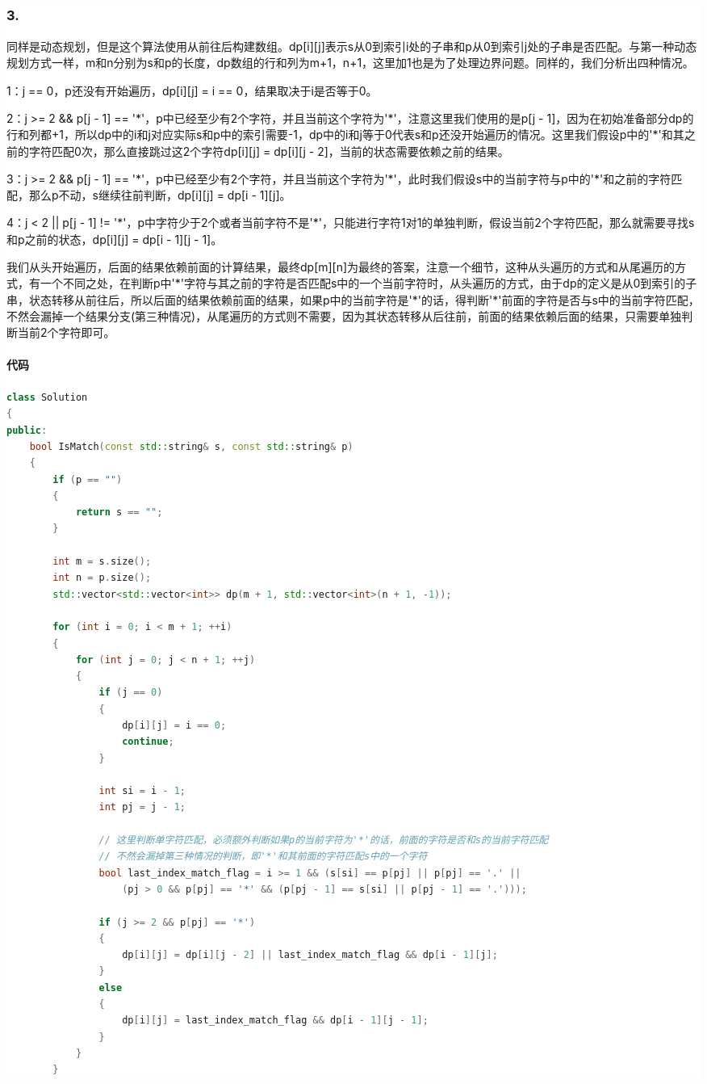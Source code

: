 ### 3.

同样是动态规划，但是这个算法使用从前往后构建数组。dp\[i\]\[j\]表示s从0到索引i处的子串和p从0到索引j处的子串是否匹配。与第一种动态规划方式一样，m和n分别为s和p的长度，dp数组的行和列为m+1，n+1，这里加1也是为了处理边界问题。同样的，我们分析出四种情况。

1：j == 0，p还没有开始遍历，dp\[i\]\[j\] = i == 0，结果取决于i是否等于0。

2：j >= 2 && p[j - 1] == \'\*\'，p中已经至少有2个字符，并且当前这个字符为\'\*\'，注意这里我们使用的是p[j - 1]，因为在初始准备部分dp的行和列都+1，所以dp中的i和j对应实际s和p中的索引需要-1，dp中的i和j等于0代表s和p还没开始遍历的情况。这里我们假设p中的\'\*\'和其之前的字符匹配0次，那么直接跳过这2个字符dp\[i\]\[j\] = dp\[i\]\[j - 2]，当前的状态需要依赖之前的结果。

3：j >= 2 && p[j - 1] == \'\*\'，p中已经至少有2个字符，并且当前这个字符为\'\*\'，此时我们假设s中的当前字符与p中的\'\*\'和之前的字符匹配，那么p不动，s继续往前判断，dp\[i\]\[j\] = dp\[i - 1\]\[j\]。

4：j < 2 || p[j - 1] != \'\*\'，p中字符少于2个或者当前字符不是\'\*\'，只能进行字符1对1的单独判断，假设当前2个字符匹配，那么就需要寻找s和p之前的状态，dp\[i\]\[j\] = dp\[i - 1\]\[j - 1\]。

我们从头开始遍历，后面的结果依赖前面的计算结果，最终dp\[m\]\[n\]为最终的答案，注意一个细节，这种从头遍历的方式和从尾遍历的方式，有一个不同之处，在判断p中\'\*\'字符与其之前的字符是否匹配s中的一个当前字符时，从头遍历的方式，由于dp的定义是从0到索引的子串，状态转移从前往后，所以后面的结果依赖前面的结果，如果p中的当前字符是\'\*\'的话，得判断\'\*\'前面的字符是否与s中的当前字符匹配，不然会漏掉一个结果分支(第三种情况)，从尾遍历的方式则不需要，因为其状态转移从后往前，前面的结果依赖后面的结果，只需要单独判断当前2个字符即可。

#### 代码

```c++
class Solution
{
public:
	bool IsMatch(const std::string& s, const std::string& p)
	{
		if (p == "")
		{
			return s == "";
		}

		int m = s.size();
		int n = p.size();
		std::vector<std::vector<int>> dp(m + 1, std::vector<int>(n + 1, -1));

		for (int i = 0; i < m + 1; ++i)
		{
			for (int j = 0; j < n + 1; ++j)
			{
				if (j == 0)
				{
					dp[i][j] = i == 0;
					continue;
				}

				int si = i - 1;
				int pj = j - 1;

                // 这里判断单字符匹配，必须额外判断如果p的当前字符为'*'的话，前面的字符是否和s的当前字符匹配
                // 不然会漏掉第三种情况的判断，即'*'和其前面的字符匹配s中的一个字符
				bool last_index_match_flag = i >= 1 && (s[si] == p[pj] || p[pj] == '.' || 
					(pj > 0 && p[pj] == '*' && (p[pj - 1] == s[si] || p[pj - 1] == '.')));

				if (j >= 2 && p[pj] == '*')
				{
					dp[i][j] = dp[i][j - 2] || last_index_match_flag && dp[i - 1][j];
				}
				else
				{
					dp[i][j] = last_index_match_flag && dp[i - 1][j - 1];
				}
			}
		}
```